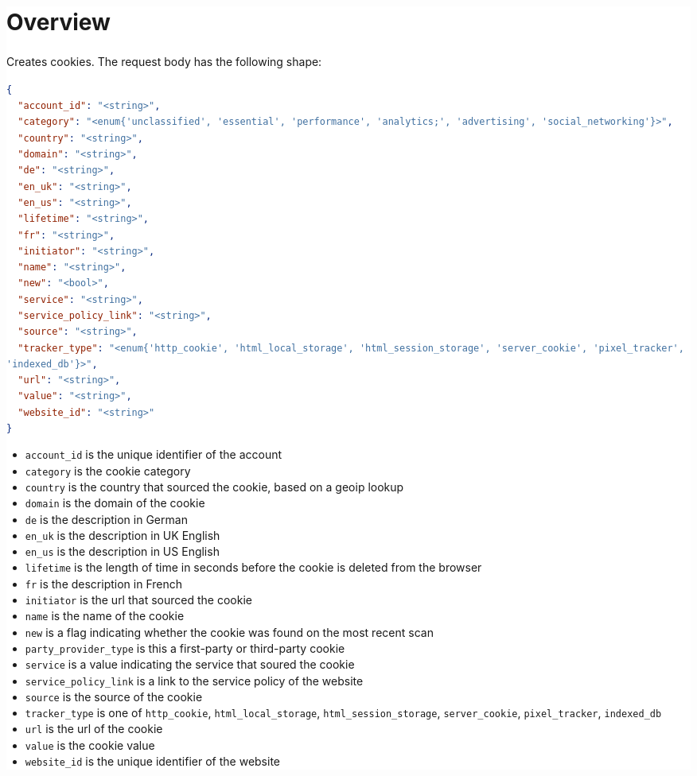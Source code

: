 # Overview

Creates cookies. The request body has the following shape:

```json
{
  "account_id": "<string>",
  "category": "<enum{'unclassified', 'essential', 'performance', 'analytics;', 'advertising', 'social_networking'}>",
  "country": "<string>",
  "domain": "<string>",
  "de": "<string>",
  "en_uk": "<string>",
  "en_us": "<string>",
  "lifetime": "<string>",
  "fr": "<string>",
  "initiator": "<string>",
  "name": "<string>",
  "new": "<bool>",
  "service": "<string>",
  "service_policy_link": "<string>",
  "source": "<string>",
  "tracker_type": "<enum{'http_cookie', 'html_local_storage', 'html_session_storage', 'server_cookie', 'pixel_tracker', 'indexed_db'}>",
  "url": "<string>",
  "value": "<string>",
  "website_id": "<string>"
}
```

- `account_id` is the unique identifier of the account
- `category` is the cookie category
- `country` is the country that sourced the cookie, based on a geoip lookup
- `domain` is the domain of the cookie
- `de` is the description in German
- `en_uk` is the description in UK English
- `en_us` is the description in US English
- `lifetime` is the length of time in seconds before the cookie is deleted from the browser
- `fr` is the description in French
- `initiator`  is the url that sourced the cookie
- `name` is the name of the cookie
- `new` is a flag indicating whether the cookie was found on the most recent scan
- `party_provider_type`  is this a first-party or third-party cookie
- `service` is a value indicating the service that soured the cookie
- `service_policy_link` is a link to the service policy of the website
- `source` is the source of the cookie
- `tracker_type` is one of `http_cookie`, `html_local_storage`, `html_session_storage`, `server_cookie`, `pixel_tracker`, `indexed_db`
- `url` is the url of the cookie
- `value` is the cookie value
- `website_id` is the unique identifier of the website
